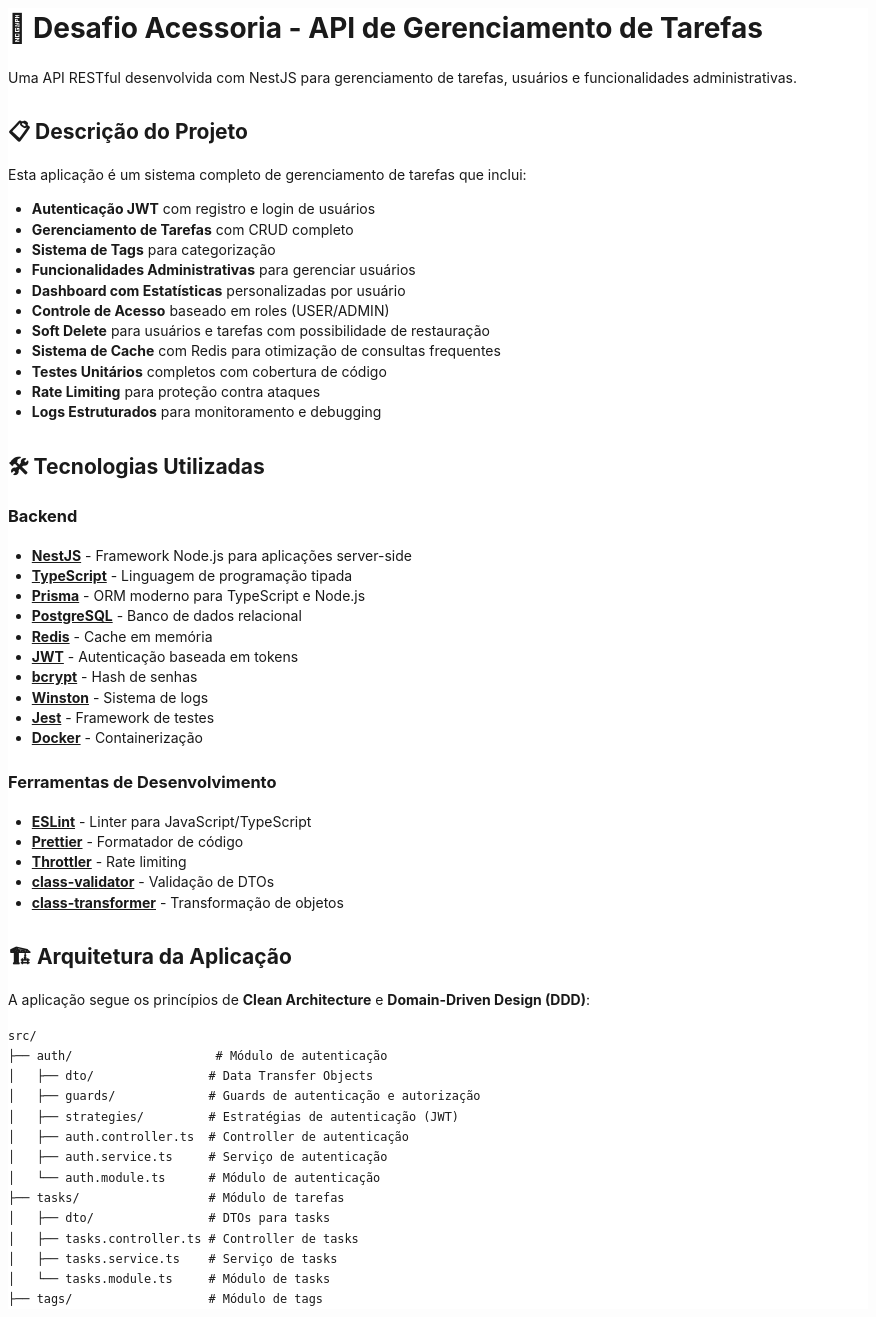 # 🚀 Desafio Acessoria - API de Gerenciamento de Tarefas

Uma API RESTful desenvolvida com NestJS para gerenciamento de tarefas, usuários e funcionalidades administrativas.

## 📋 Descrição do Projeto

Esta aplicação é um sistema completo de gerenciamento de tarefas que inclui:

- **Autenticação JWT** com registro e login de usuários
- **Gerenciamento de Tarefas** com CRUD completo
- **Sistema de Tags** para categorização
- **Funcionalidades Administrativas** para gerenciar usuários
- **Dashboard com Estatísticas** personalizadas por usuário
- **Controle de Acesso** baseado em roles (USER/ADMIN)
- **Soft Delete** para usuários e tarefas com possibilidade de restauração
- **Sistema de Cache** com Redis para otimização de consultas frequentes
- **Testes Unitários** completos com cobertura de código
- **Rate Limiting** para proteção contra ataques
- **Logs Estruturados** para monitoramento e debugging

## 🛠️ Tecnologias Utilizadas

### Backend
- **[NestJS](https://nestjs.com/)** - Framework Node.js para aplicações server-side
- **[TypeScript](https://www.typescriptlang.org/)** - Linguagem de programação tipada
- **[Prisma](https://www.prisma.io/)** - ORM moderno para TypeScript e Node.js
- **[PostgreSQL](https://www.postgresql.org/)** - Banco de dados relacional
- **[Redis](https://redis.io/)** - Cache em memória
- **[JWT](https://jwt.io/)** - Autenticação baseada em tokens
- **[bcrypt](https://www.npmjs.com/package/bcrypt)** - Hash de senhas
- **[Winston](https://github.com/winstonjs/winston)** - Sistema de logs
- **[Jest](https://jestjs.io/)** - Framework de testes
- **[Docker](https://www.docker.com/)** - Containerização

### Ferramentas de Desenvolvimento
- **[ESLint](https://eslint.org/)** - Linter para JavaScript/TypeScript
- **[Prettier](https://prettier.io/)** - Formatador de código
- **[Throttler](https://github.com/nestjs/throttler)** - Rate limiting
- **[class-validator](https://github.com/typestack/class-validator)** - Validação de DTOs
- **[class-transformer](https://github.com/typestack/class-transformer)** - Transformação de objetos

## 🏗️ Arquitetura da Aplicação

A aplicação segue os princípios de **Clean Architecture** e **Domain-Driven Design (DDD)**:

```
src/
├── auth/                    # Módulo de autenticação
│   ├── dto/                # Data Transfer Objects
│   ├── guards/             # Guards de autenticação e autorização
│   ├── strategies/         # Estratégias de autenticação (JWT)
│   ├── auth.controller.ts  # Controller de autenticação
│   ├── auth.service.ts     # Serviço de autenticação
│   └── auth.module.ts      # Módulo de autenticação
├── tasks/                  # Módulo de tarefas
│   ├── dto/                # DTOs para tasks
│   ├── tasks.controller.ts # Controller de tasks
│   ├── tasks.service.ts    # Serviço de tasks
│   └── tasks.module.ts     # Módulo de tasks
├── tags/                   # Módulo de tags
```